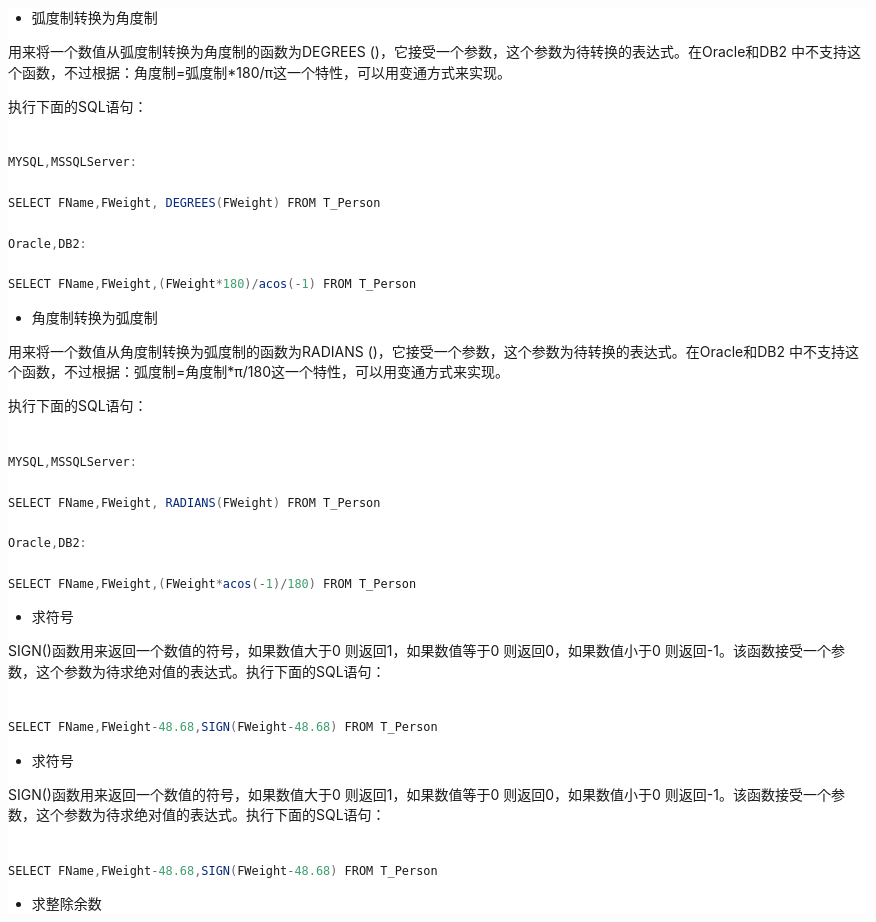 * 弧度制转换为角度制

用来将一个数值从弧度制转换为角度制的函数为DEGREES ()，它接受一个参数，这个参数为待转换的表达式。在Oracle和DB2 中不支持这个函数，不过根据：角度制=弧度制*180/π这一个特性，可以用变通方式来实现。

执行下面的SQL语句：

```java  

MYSQL,MSSQLServer:

SELECT FName,FWeight, DEGREES(FWeight) FROM T_Person

Oracle,DB2:

SELECT FName,FWeight,(FWeight*180)/acos(-1) FROM T_Person

```

* 角度制转换为弧度制

用来将一个数值从角度制转换为弧度制的函数为RADIANS ()，它接受一个参数，这个参数为待转换的表达式。在Oracle和DB2 中不支持这个函数，不过根据：弧度制=角度制*π/180这一个特性，可以用变通方式来实现。

执行下面的SQL语句：

```java  

MYSQL,MSSQLServer:

SELECT FName,FWeight, RADIANS(FWeight) FROM T_Person

Oracle,DB2:

SELECT FName,FWeight,(FWeight*acos(-1)/180) FROM T_Person

```

* 求符号

SIGN()函数用来返回一个数值的符号，如果数值大于0 则返回1，如果数值等于0 则返回0，如果数值小于0 则返回-1。该函数接受一个参数，这个参数为待求绝对值的表达式。执行下面的SQL语句：

```java  

SELECT FName,FWeight-48.68,SIGN(FWeight-48.68) FROM T_Person

```

* 求符号

SIGN()函数用来返回一个数值的符号，如果数值大于0 则返回1，如果数值等于0 则返回0，如果数值小于0 则返回-1。该函数接受一个参数，这个参数为待求绝对值的表达式。执行下面的SQL语句：

```java  

SELECT FName,FWeight-48.68,SIGN(FWeight-48.68) FROM T_Person

```

* 求整除余数

